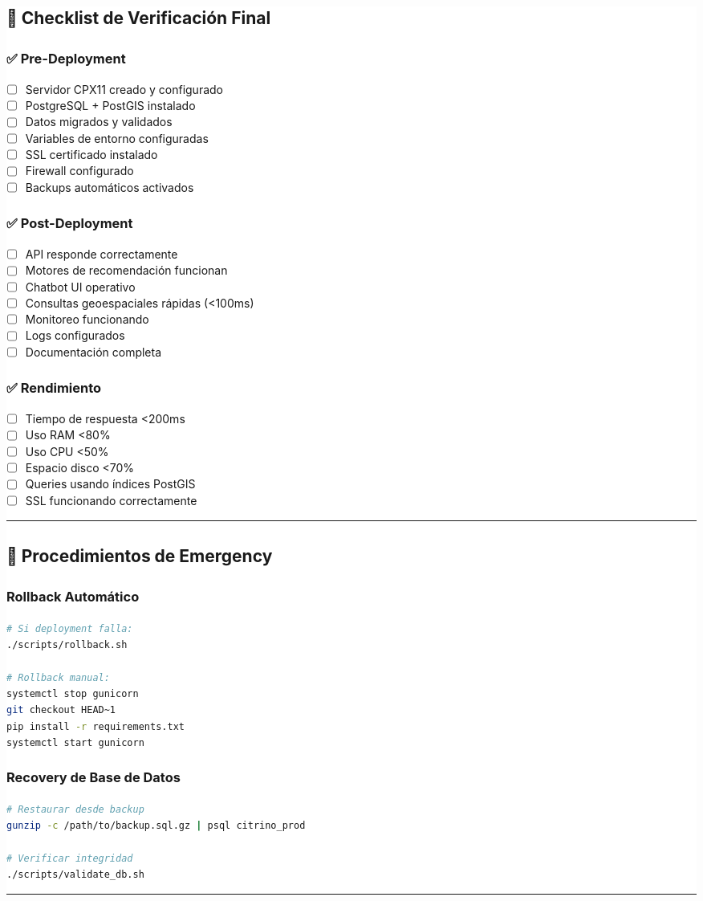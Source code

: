 
## 📝 Checklist de Verificación Final

### ✅ Pre-Deployment
- [ ] Servidor CPX11 creado y configurado
- [ ] PostgreSQL + PostGIS instalado
- [ ] Datos migrados y validados
- [ ] Variables de entorno configuradas
- [ ] SSL certificado instalado
- [ ] Firewall configurado
- [ ] Backups automáticos activados

### ✅ Post-Deployment
- [ ] API responde correctamente
- [ ] Motores de recomendación funcionan
- [ ] Chatbot UI operativo
- [ ] Consultas geoespaciales rápidas (<100ms)
- [ ] Monitoreo funcionando
- [ ] Logs configurados
- [ ] Documentación completa

### ✅ Rendimiento
- [ ] Tiempo de respuesta <200ms
- [ ] Uso RAM <80%
- [ ] Uso CPU <50%
- [ ] Espacio disco <70%
- [ ] Queries usando índices PostGIS
- [ ] SSL funcionando correctamente

---

## 🔄 Procedimientos de Emergency

### Rollback Automático
```bash
# Si deployment falla:
./scripts/rollback.sh

# Rollback manual:
systemctl stop gunicorn
git checkout HEAD~1
pip install -r requirements.txt
systemctl start gunicorn
```

### Recovery de Base de Datos
```bash
# Restaurar desde backup
gunzip -c /path/to/backup.sql.gz | psql citrino_prod

# Verificar integridad
./scripts/validate_db.sh
```

---